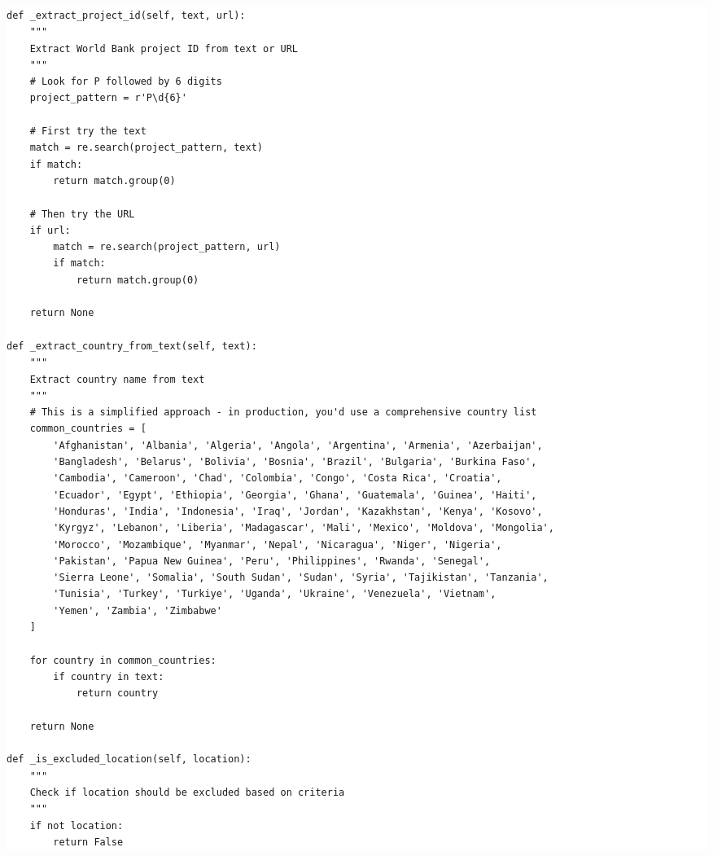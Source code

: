     def _extract_project_id(self, text, url):
        """
        Extract World Bank project ID from text or URL
        """
        # Look for P followed by 6 digits
        project_pattern = r'P\d{6}'
        
        # First try the text
        match = re.search(project_pattern, text)
        if match:
            return match.group(0)
            
        # Then try the URL
        if url:
            match = re.search(project_pattern, url)
            if match:
                return match.group(0)
                
        return None

    def _extract_country_from_text(self, text):
        """
        Extract country name from text
        """
        # This is a simplified approach - in production, you'd use a comprehensive country list
        common_countries = [
            'Afghanistan', 'Albania', 'Algeria', 'Angola', 'Argentina', 'Armenia', 'Azerbaijan',
            'Bangladesh', 'Belarus', 'Bolivia', 'Bosnia', 'Brazil', 'Bulgaria', 'Burkina Faso',
            'Cambodia', 'Cameroon', 'Chad', 'Colombia', 'Congo', 'Costa Rica', 'Croatia',
            'Ecuador', 'Egypt', 'Ethiopia', 'Georgia', 'Ghana', 'Guatemala', 'Guinea', 'Haiti',
            'Honduras', 'India', 'Indonesia', 'Iraq', 'Jordan', 'Kazakhstan', 'Kenya', 'Kosovo',
            'Kyrgyz', 'Lebanon', 'Liberia', 'Madagascar', 'Mali', 'Mexico', 'Moldova', 'Mongolia',
            'Morocco', 'Mozambique', 'Myanmar', 'Nepal', 'Nicaragua', 'Niger', 'Nigeria',
            'Pakistan', 'Papua New Guinea', 'Peru', 'Philippines', 'Rwanda', 'Senegal',
            'Sierra Leone', 'Somalia', 'South Sudan', 'Sudan', 'Syria', 'Tajikistan', 'Tanzania',
            'Tunisia', 'Turkey', 'Turkiye', 'Uganda', 'Ukraine', 'Venezuela', 'Vietnam',
            'Yemen', 'Zambia', 'Zimbabwe'
        ]
        
        for country in common_countries:
            if country in text:
                return country
                
        return None

    def _is_excluded_location(self, location):
        """
        Check if location should be excluded based on criteria
        """
        if not location:
            return False
            